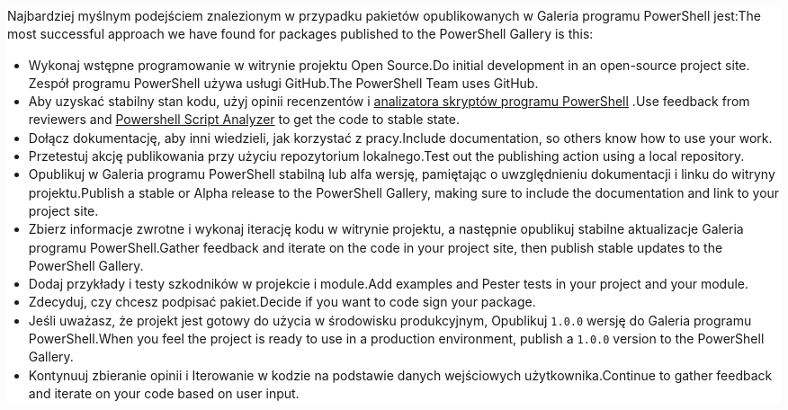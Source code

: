 <span data-ttu-id="fb3b6-280">Najbardziej myślnym podejściem znalezionym w przypadku pakietów opublikowanych w Galeria programu PowerShell jest:</span><span class="sxs-lookup"><span data-stu-id="fb3b6-280">The most successful approach we have found for packages published to the PowerShell Gallery is this:</span></span>

- <span data-ttu-id="fb3b6-281">Wykonaj wstępne programowanie w witrynie projektu Open Source.</span><span class="sxs-lookup"><span data-stu-id="fb3b6-281">Do initial development in an open-source project site.</span></span> <span data-ttu-id="fb3b6-282">Zespół programu PowerShell używa usługi GitHub.</span><span class="sxs-lookup"><span data-stu-id="fb3b6-282">The PowerShell Team uses GitHub.</span></span>
- <span data-ttu-id="fb3b6-283">Aby uzyskać stabilny stan kodu, użyj opinii recenzentów i [analizatora skryptów programu PowerShell](https://aka.ms/psscriptanalyzer) .</span><span class="sxs-lookup"><span data-stu-id="fb3b6-283">Use feedback from reviewers and [Powershell Script Analyzer](https://aka.ms/psscriptanalyzer) to get the code to stable state.</span></span>
- <span data-ttu-id="fb3b6-284">Dołącz dokumentację, aby inni wiedzieli, jak korzystać z pracy.</span><span class="sxs-lookup"><span data-stu-id="fb3b6-284">Include documentation, so others know how to use your work.</span></span>
- <span data-ttu-id="fb3b6-285">Przetestuj akcję publikowania przy użyciu repozytorium lokalnego.</span><span class="sxs-lookup"><span data-stu-id="fb3b6-285">Test out the publishing action using a local repository.</span></span>
- <span data-ttu-id="fb3b6-286">Opublikuj w Galeria programu PowerShell stabilną lub alfa wersję, pamiętając o uwzględnieniu dokumentacji i linku do witryny projektu.</span><span class="sxs-lookup"><span data-stu-id="fb3b6-286">Publish a stable or Alpha release to the PowerShell Gallery, making sure to include the documentation and link to your project site.</span></span>
- <span data-ttu-id="fb3b6-287">Zbierz informacje zwrotne i wykonaj iterację kodu w witrynie projektu, a następnie opublikuj stabilne aktualizacje Galeria programu PowerShell.</span><span class="sxs-lookup"><span data-stu-id="fb3b6-287">Gather feedback and iterate on the code in your project site, then publish stable updates to the PowerShell Gallery.</span></span>
- <span data-ttu-id="fb3b6-288">Dodaj przykłady i testy szkodników w projekcie i module.</span><span class="sxs-lookup"><span data-stu-id="fb3b6-288">Add examples and Pester tests in your project and your module.</span></span>
- <span data-ttu-id="fb3b6-289">Zdecyduj, czy chcesz podpisać pakiet.</span><span class="sxs-lookup"><span data-stu-id="fb3b6-289">Decide if you want to code sign your package.</span></span>
- <span data-ttu-id="fb3b6-290">Jeśli uważasz, że projekt jest gotowy do użycia w środowisku produkcyjnym, Opublikuj `1.0.0` wersję do Galeria programu PowerShell.</span><span class="sxs-lookup"><span data-stu-id="fb3b6-290">When you feel the project is ready to use in a production environment, publish a `1.0.0` version to the PowerShell Gallery.</span></span>
- <span data-ttu-id="fb3b6-291">Kontynuuj zbieranie opinii i Iterowanie w kodzie na podstawie danych wejściowych użytkownika.</span><span class="sxs-lookup"><span data-stu-id="fb3b6-291">Continue to gather feedback and iterate on your code based on user input.</span></span>
